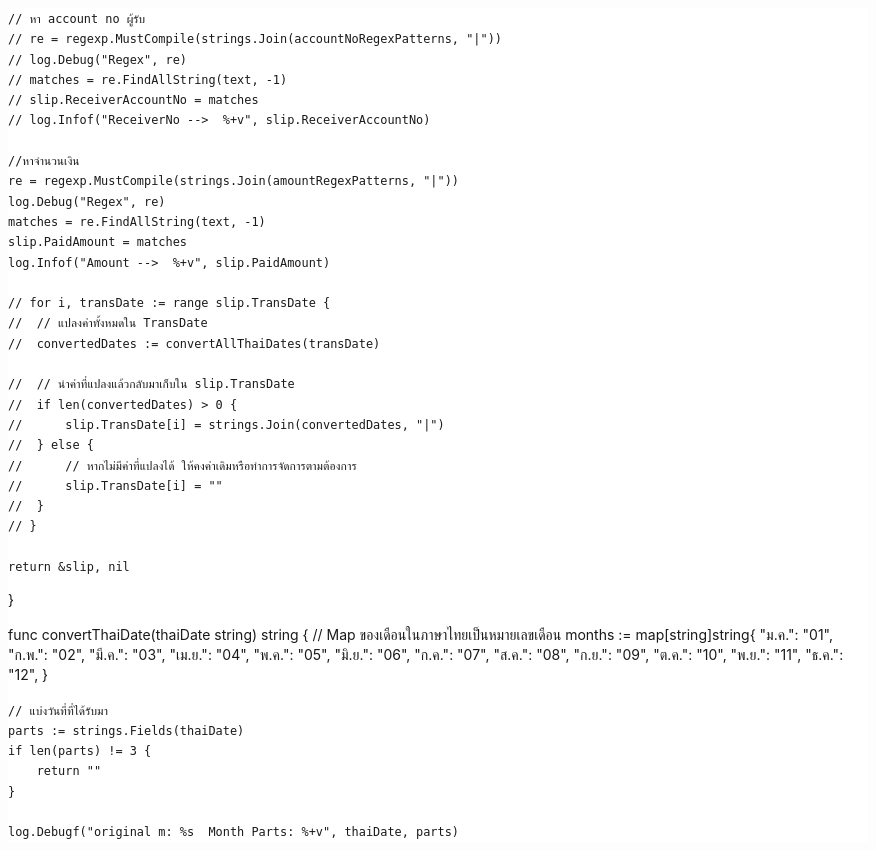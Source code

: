 	// หา account no ผู้รับ
	// re = regexp.MustCompile(strings.Join(accountNoRegexPatterns, "|"))
	// log.Debug("Regex", re)
	// matches = re.FindAllString(text, -1)
	// slip.ReceiverAccountNo = matches
	// log.Infof("ReceiverNo -->  %+v", slip.ReceiverAccountNo)

	//หาจำนวนเงิน
	re = regexp.MustCompile(strings.Join(amountRegexPatterns, "|"))
	log.Debug("Regex", re)
	matches = re.FindAllString(text, -1)
	slip.PaidAmount = matches
	log.Infof("Amount -->  %+v", slip.PaidAmount)

	// for i, transDate := range slip.TransDate {
	// 	// แปลงค่าทั้งหมดใน TransDate
	// 	convertedDates := convertAllThaiDates(transDate)

	// 	// นำค่าที่แปลงแล้วกลับมาเก็บใน slip.TransDate
	// 	if len(convertedDates) > 0 {
	// 		slip.TransDate[i] = strings.Join(convertedDates, "|")
	// 	} else {
	// 		// หากไม่มีค่าที่แปลงได้ ให้คงค่าเดิมหรือทำการจัดการตามต้องการ
	// 		slip.TransDate[i] = ""
	// 	}
	// }

	return &slip, nil

}

func convertThaiDate(thaiDate string) string {
	// Map ของเดือนในภาษาไทยเป็นหมายเลขเดือน
	months := map[string]string{
		"ม.ค.":  "01",
		"ก.พ.":  "02",
		"มี.ค.": "03",
		"เม.ย.": "04",
		"พ.ค.":  "05",
		"มิ.ย.": "06",
		"ก.ค.":  "07",
		"ส.ค.":  "08",
		"ก.ย.":  "09",
		"ต.ค.":  "10",
		"พ.ย.":  "11",
		"ธ.ค.":  "12",
	}

	// แบ่งวันที่ที่ได้รับมา
	parts := strings.Fields(thaiDate)
	if len(parts) != 3 {
		return ""
	}

	log.Debugf("original m: %s  Month Parts: %+v", thaiDate, parts)

